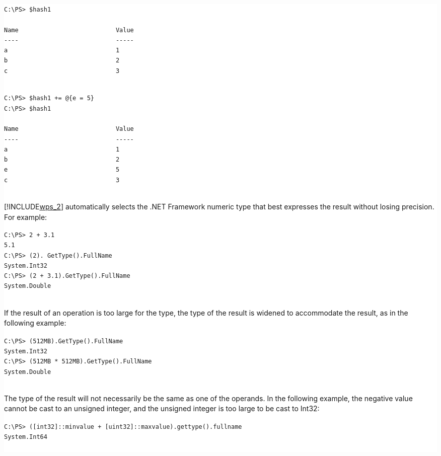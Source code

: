 ```  
C:\PS> $hash1  
  
Name                           Value  
----                           -----  
a                              1  
b                              2  
c                              3  
  
```  
  
```  
C:\PS> $hash1 += @{e = 5}  
C:\PS> $hash1  
  
Name                           Value  
----                           -----  
a                              1  
b                              2  
e                              5  
c                              3  
  
```  
  
 [!INCLUDE[wps_2]()] automatically selects the .NET Framework numeric type that best expresses the result without losing  precision. For example:  
  
```  
C:\PS> 2 + 3.1  
5.1  
C:\PS> (2). GetType().FullName  
System.Int32  
C:\PS> (2 + 3.1).GetType().FullName  
System.Double  
  
```  
  
 If the result of an operation is too large for the type, the type of the result is widened to accommodate the result, as in the following example:  
  
```  
C:\PS> (512MB).GetType().FullName  
System.Int32  
C:\PS> (512MB * 512MB).GetType().FullName  
System.Double  
  
```  
  
 The type of the result will not necessarily be the same as one of the operands. In the following example, the negative value cannot be cast to an unsigned integer, and the unsigned integer is too large to be cast to Int32:  
  
```  
C:\PS> ([int32]::minvalue + [uint32]::maxvalue).gettype().fullname  
System.Int64  
  
```  
  